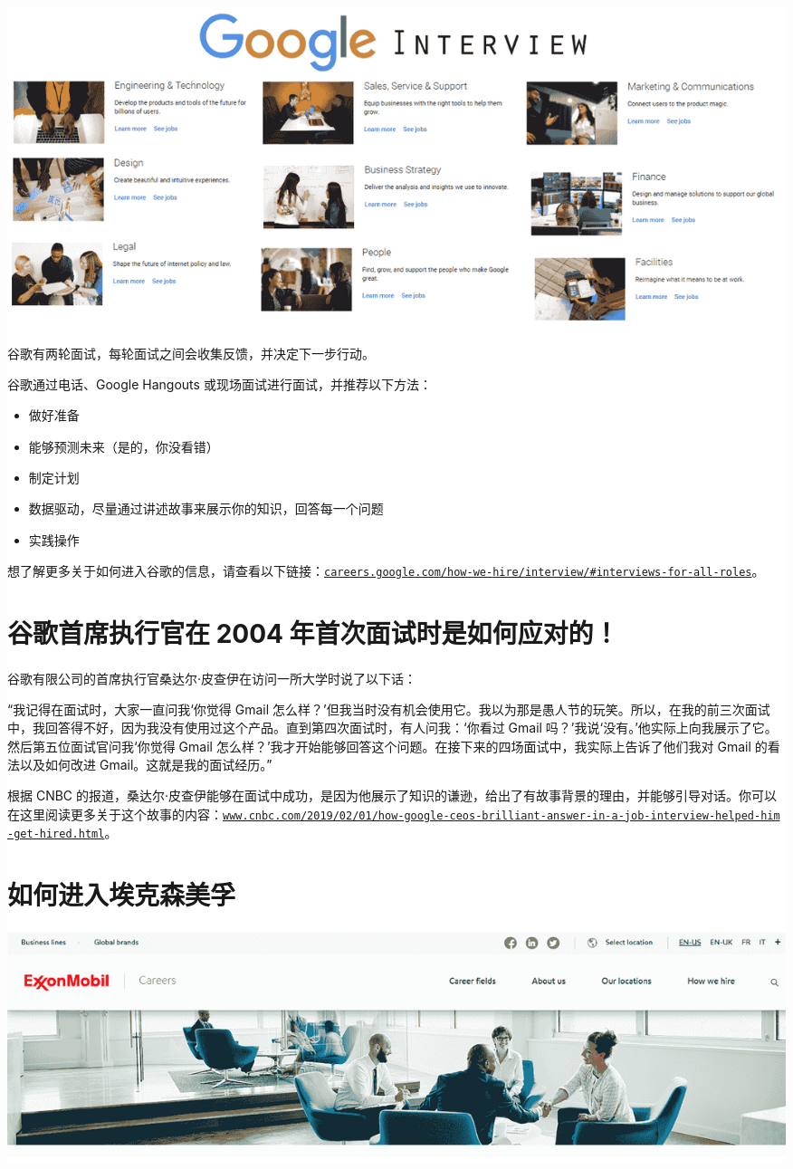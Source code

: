 ![](img/beb08c4e-32ca-4ee7-a1d3-d3e022256415.png)

谷歌有两轮面试，每轮面试之间会收集反馈，并决定下一步行动。

谷歌通过电话、Google Hangouts 或现场面试进行面试，并推荐以下方法：

+   做好准备

+   能够预测未来（是的，你没看错）

+   制定计划

+   数据驱动，尽量通过讲述故事来展示你的知识，回答每一个问题

+   实践操作

想了解更多关于如何进入谷歌的信息，请查看以下链接：[`careers.google.com/how-we-hire/interview/#interviews-for-all-roles`](https://careers.google.com/how-we-hire/interview/#interviews-for-all-roles)。

# 谷歌首席执行官在 2004 年首次面试时是如何应对的！

谷歌有限公司的首席执行官桑达尔·皮查伊在访问一所大学时说了以下话：

“我记得在面试时，大家一直问我‘你觉得 Gmail 怎么样？’但我当时没有机会使用它。我以为那是愚人节的玩笑。所以，在我的前三次面试中，我回答得不好，因为我没有使用过这个产品。直到第四次面试时，有人问我：‘你看过 Gmail 吗？’我说‘没有。’他实际上向我展示了它。然后第五位面试官问我‘你觉得 Gmail 怎么样？’我才开始能够回答这个问题。在接下来的四场面试中，我实际上告诉了他们我对 Gmail 的看法以及如何改进 Gmail。这就是我的面试经历。”

根据 CNBC 的报道，桑达尔·皮查伊能够在面试中成功，是因为他展示了知识的谦逊，给出了有故事背景的理由，并能够引导对话。你可以在这里阅读更多关于这个故事的内容：[`www.cnbc.com/2019/02/01/how-google-ceos-brilliant-answer-in-a-job-interview-helped-him-get-hired.html`](https://www.cnbc.com/2019/02/01/how-google-ceos-brilliant-answer-in-a-job-interview-helped-him-get-hired.html)。

# 如何进入埃克森美孚

![](img/5735a2b1-4194-4830-8d6f-0a91a66d4b96.png)
